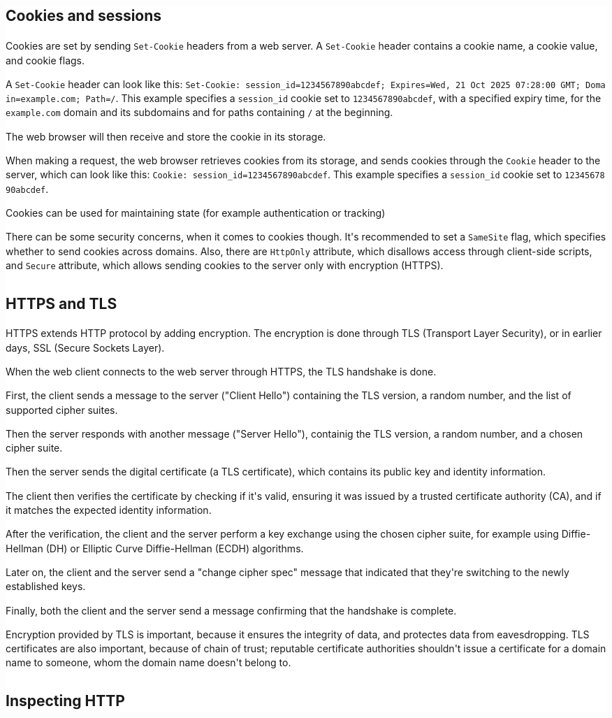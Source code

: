 ## Cookies and sessions

Cookies are set by sending `Set-Cookie` headers from a web server. A `Set-Cookie` header contains a cookie name, a cookie value, and cookie flags.

A `Set-Cookie` header can look like this: `Set-Cookie: session_id=1234567890abcdef; Expires=Wed, 21 Oct 2025 07:28:00 GMT; Domain=example.com; Path=/`. This example specifies a `session_id` cookie set to `1234567890abcdef`, with a specified expiry time, for the `example.com` domain and its subdomains and for paths containing `/` at the beginning.

The web browser will then receive and store the cookie in its storage.

When making a request, the web browser retrieves cookies from its storage, and sends cookies through the `Cookie` header to the server, which can look like this: `Cookie: session_id=1234567890abcdef`. This example specifies a `session_id` cookie set to `1234567890abcdef`.

Cookies can be used for maintaining state (for example authentication or tracking)

There can be some security concerns, when it comes to cookies though. It's recommended to set a `SameSite` flag, which specifies whether to send cookies across domains. Also, there are `HttpOnly` attribute, which disallows access through client-side scripts, and `Secure` attribute, which allows sending cookies to the server only with encryption (HTTPS).

## HTTPS and TLS

HTTPS extends HTTP protocol by adding encryption. The encryption is done through TLS (Transport Layer Security), or in earlier days, SSL (Secure Sockets Layer).

When the web client connects to the web server through HTTPS, the TLS handshake is done.

First, the client sends a message to the server ("Client Hello") containing the TLS version, a random number, and the list of supported cipher suites.

Then the server responds with another message ("Server Hello"), containig the TLS version, a random number, and a chosen cipher suite.

Then the server sends the digital certificate (a TLS certificate), which contains its public key and identity information.

The client then verifies the certificate by checking if it's valid, ensuring it was issued by a trusted certificate authority (CA), and if it matches the expected identity information.

After the verification, the client and the server perform a key exchange using the chosen cipher suite, for example using Diffie-Hellman (DH) or Elliptic Curve Diffie-Hellman (ECDH) algorithms.

Later on, the client and the server send a "change cipher spec" message that indicated that they're switching to the newly established keys.

Finally, both the client and the server send a message confirming that the handshake is complete.

Encryption provided by TLS is important, because it ensures the integrity of data, and protectes data from eavesdropping. TLS certificates are also important, because of chain of trust; reputable certificate authorities shouldn't issue a certificate for a domain name to someone, whom the domain name doesn't belong to.

## Inspecting HTTP
